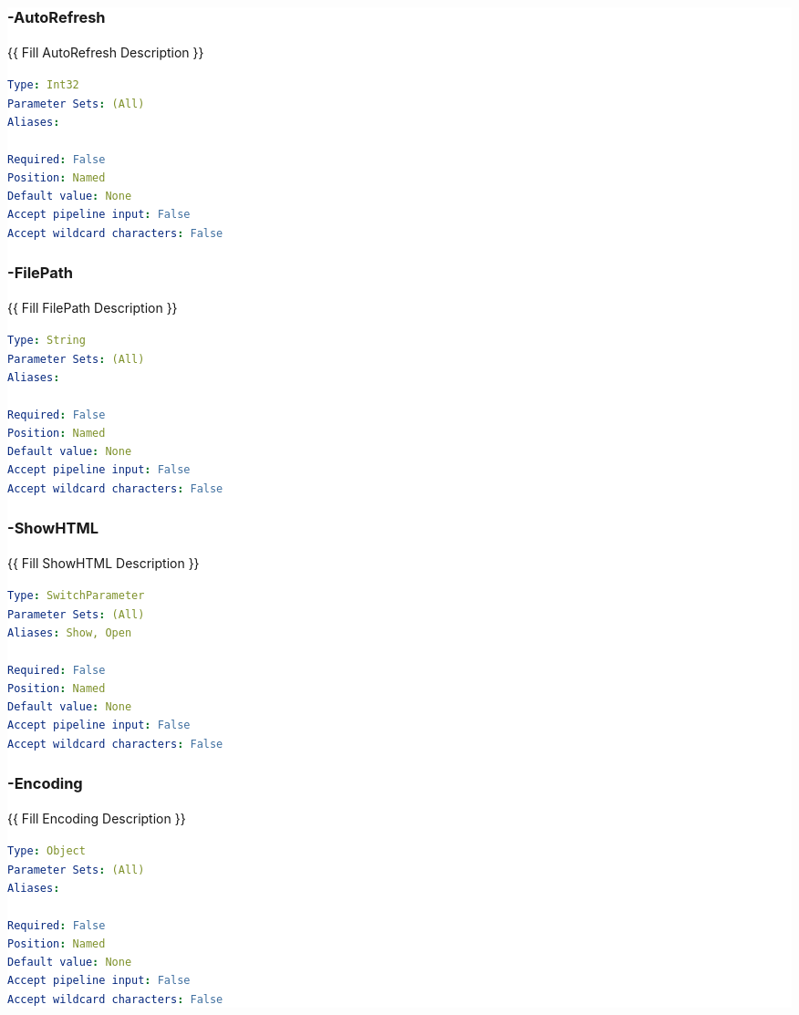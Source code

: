 ### -AutoRefresh
{{ Fill AutoRefresh Description }}

```yaml
Type: Int32
Parameter Sets: (All)
Aliases:

Required: False
Position: Named
Default value: None
Accept pipeline input: False
Accept wildcard characters: False
```

### -FilePath
{{ Fill FilePath Description }}

```yaml
Type: String
Parameter Sets: (All)
Aliases:

Required: False
Position: Named
Default value: None
Accept pipeline input: False
Accept wildcard characters: False
```

### -ShowHTML
{{ Fill ShowHTML Description }}

```yaml
Type: SwitchParameter
Parameter Sets: (All)
Aliases: Show, Open

Required: False
Position: Named
Default value: None
Accept pipeline input: False
Accept wildcard characters: False
```

### -Encoding
{{ Fill Encoding Description }}

```yaml
Type: Object
Parameter Sets: (All)
Aliases:

Required: False
Position: Named
Default value: None
Accept pipeline input: False
Accept wildcard characters: False
```
